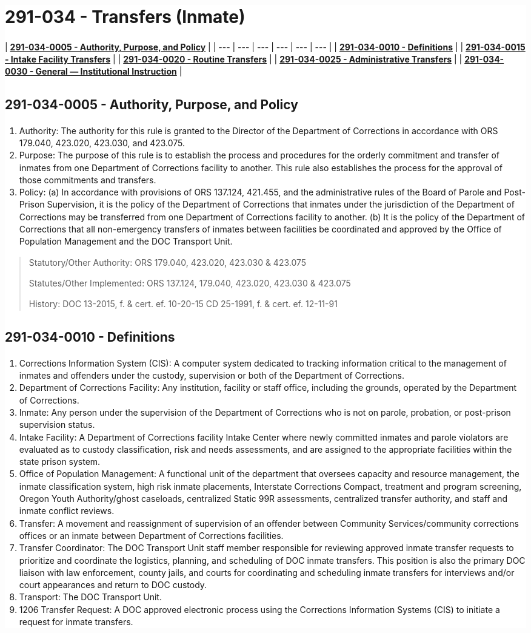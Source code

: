 # 291-034 - Transfers \(Inmate\)

| [**291-034-0005 - Authority, Purpose, and Policy**](291-034-transfers-inmate.md#291-034-0005-authority-purpose-and-policy) |
| --- | --- | --- | --- | --- | --- |
| [**291-034-0010 - Definitions**](291-034-transfers-inmate.md#291-034-0010-definitions) |
| [**291-034-0015 - Intake Facility Transfers**](291-034-transfers-inmate.md#291-034-0015-intake-facility-transfers) |
| [**291-034-0020 - Routine Transfers**](291-034-transfers-inmate.md#291-034-0020-routine-transfers) |
| [**291-034-0025 - Administrative Transfers**](291-034-transfers-inmate.md#291-034-0025-administrative-transfers) |
| [**291-034-0030 - General — Institutional Instruction**](291-034-transfers-inmate.md#291-034-0030-general-institutional-instruction) |

## 291-034-0005 - Authority, Purpose, and Policy

1. Authority: The authority for this rule is granted to the Director of the Department of Corrections in accordance with ORS 179.040, 423.020, 423.030, and 423.075. 
2. Purpose: The purpose of this rule is to establish the process and procedures for the orderly commitment and transfer of inmates from one Department of Corrections facility to another. This rule also establishes the process for the approval of those commitments and transfers. 
3. Policy:  \(a\) In accordance with provisions of ORS 137.124, 421.455, and the administrative rules of the Board of Parole and Post-Prison Supervision, it is the policy of the Department of Corrections that inmates under the jurisdiction of the Department of Corrections may be transferred from one Department of Corrections facility to another.  \(b\) It is the policy of the Department of Corrections that all non-emergency transfers of inmates between facilities be coordinated and approved by the Office of Population Management and the DOC Transport Unit.

> Statutory/Other Authority: ORS 179.040, 423.020, 423.030 & 423.075 
>
> Statutes/Other Implemented: ORS 137.124, 179.040, 423.020, 423.030 & 423.075 
>
> History: DOC 13-2015, f. & cert. ef. 10-20-15 CD 25-1991, f. & cert. ef. 12-11-91

## 291-034-0010 - Definitions

1. Corrections Information System \(CIS\): A computer system dedicated to tracking information critical to the management of inmates and offenders under the custody, supervision or both of the Department of Corrections. 
2. Department of Corrections Facility: Any institution, facility or staff office, including the grounds, operated by the Department of Corrections. 
3. Inmate: Any person under the supervision of the Department of Corrections who is not on parole, probation, or post-prison supervision status. 
4. Intake Facility: A Department of Corrections facility Intake Center where newly committed inmates and parole violators are evaluated as to custody classification, risk and needs assessments, and are assigned to the appropriate facilities within the state prison system. 
5. Office of Population Management: A functional unit of the department that oversees capacity and resource management, the inmate classification system, high risk inmate placements, Interstate Corrections Compact, treatment and program screening, Oregon Youth Authority/ghost caseloads, centralized Static 99R assessments, centralized transfer authority, and staff and inmate conflict reviews. 
6. Transfer: A movement and reassignment of supervision of an offender between Community Services/community corrections offices or an inmate between Department of Corrections facilities. 
7. Transfer Coordinator: The DOC Transport Unit staff member responsible for reviewing approved inmate transfer requests to prioritize and coordinate the logistics, planning, and scheduling of DOC inmate transfers. This position is also the primary DOC liaison with law enforcement, county jails, and courts for coordinating and scheduling inmate transfers for interviews and/or court appearances and return to DOC custody. 
8. Transport: The DOC Transport Unit. 
9. 1206 Transfer Request: A DOC approved electronic process using the Corrections Information Systems \(CIS\) to initiate a request for inmate transfers.
